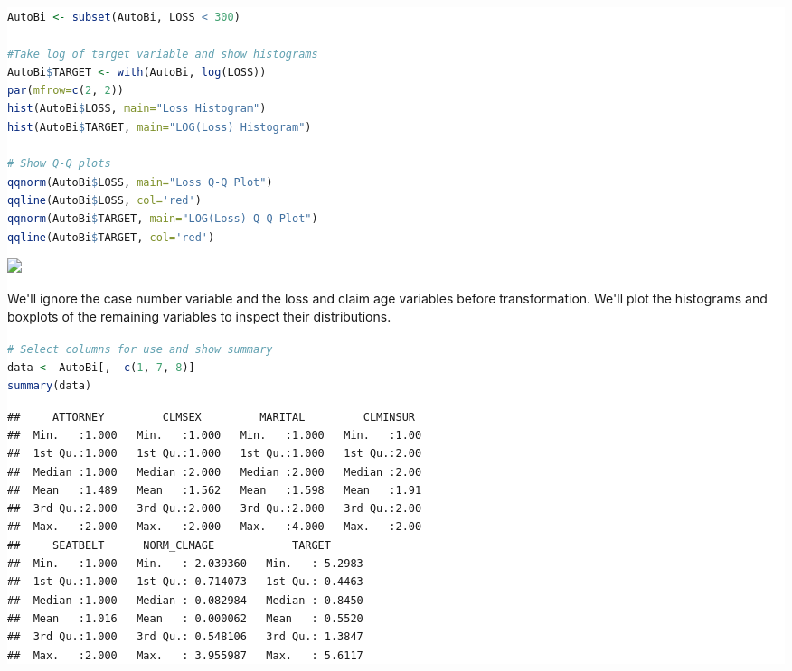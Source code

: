 ``` r
AutoBi <- subset(AutoBi, LOSS < 300)

#Take log of target variable and show histograms
AutoBi$TARGET <- with(AutoBi, log(LOSS))
par(mfrow=c(2, 2))
hist(AutoBi$LOSS, main="Loss Histogram")
hist(AutoBi$TARGET, main="LOG(Loss) Histogram")

# Show Q-Q plots
qqnorm(AutoBi$LOSS, main="Loss Q-Q Plot")
qqline(AutoBi$LOSS, col='red')
qqnorm(AutoBi$TARGET, main="LOG(Loss) Q-Q Plot")
qqline(AutoBi$TARGET, col='red')
```

![](insurMod_01_files/figure-markdown_github/normalize-2.png)

We'll ignore the case number variable and the loss and claim age variables before transformation. We'll plot the histograms and boxplots of the remaining variables to inspect their distributions.

``` r
# Select columns for use and show summary
data <- AutoBi[, -c(1, 7, 8)]
summary(data)
```

    ##     ATTORNEY         CLMSEX         MARITAL         CLMINSUR   
    ##  Min.   :1.000   Min.   :1.000   Min.   :1.000   Min.   :1.00  
    ##  1st Qu.:1.000   1st Qu.:1.000   1st Qu.:1.000   1st Qu.:2.00  
    ##  Median :1.000   Median :2.000   Median :2.000   Median :2.00  
    ##  Mean   :1.489   Mean   :1.562   Mean   :1.598   Mean   :1.91  
    ##  3rd Qu.:2.000   3rd Qu.:2.000   3rd Qu.:2.000   3rd Qu.:2.00  
    ##  Max.   :2.000   Max.   :2.000   Max.   :4.000   Max.   :2.00  
    ##     SEATBELT      NORM_CLMAGE            TARGET       
    ##  Min.   :1.000   Min.   :-2.039360   Min.   :-5.2983  
    ##  1st Qu.:1.000   1st Qu.:-0.714073   1st Qu.:-0.4463  
    ##  Median :1.000   Median :-0.082984   Median : 0.8450  
    ##  Mean   :1.016   Mean   : 0.000062   Mean   : 0.5520  
    ##  3rd Qu.:1.000   3rd Qu.: 0.548106   3rd Qu.: 1.3847  
    ##  Max.   :2.000   Max.   : 3.955987   Max.   : 5.6117
